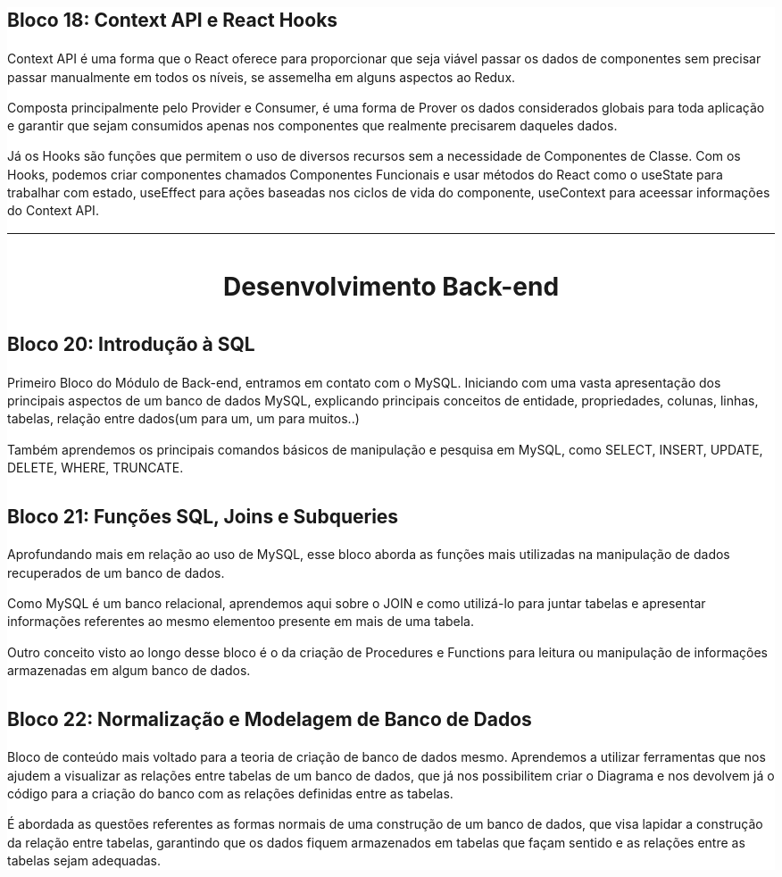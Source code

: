 <h2 id="bloco18"> Bloco 18: Context API e React Hooks </h2>
<p>
Context API é uma forma que o React oferece para proporcionar que seja viável passar os dados de componentes sem precisar passar manualmente em todos os níveis, se assemelha em alguns aspectos ao Redux.
</p>
<p>
Composta principalmente pelo Provider e Consumer, é uma forma de Prover os dados considerados globais para toda aplicação e garantir que sejam consumidos apenas nos componentes que realmente precisarem daqueles dados.
</p>
<p>
Já os Hooks são funções que permitem o uso de diversos recursos sem a necessidade de Componentes de Classe. Com os Hooks, podemos criar componentes chamados Componentes Funcionais e usar métodos do React como o useState para trabalhar com estado, useEffect para ações baseadas nos ciclos de vida do componente, useContext para aceessar informações do Context API.
</p>

---

<h1 align="center"> Desenvolvimento Back-end </h1>

<h2 id="bloco20"> Bloco 20: Introdução à SQL </h2>
<p>
Primeiro Bloco do Módulo de Back-end, entramos em contato com o MySQL. Iniciando com uma vasta apresentação dos principais aspectos de um banco de dados MySQL, explicando principais conceitos de entidade, propriedades, colunas, linhas, tabelas, relação entre dados(um para um, um para muitos..)
</p>
<p>
Também aprendemos os principais comandos básicos de manipulação e pesquisa em MySQL, como SELECT, INSERT, UPDATE, DELETE, WHERE, TRUNCATE.
</p>

<h2 id="bloco21"> Bloco 21: Funções SQL, Joins e Subqueries </h2>
<p>
Aprofundando mais em relação ao uso de MySQL, esse bloco aborda as funções mais utilizadas na manipulação de dados recuperados de um banco de dados.
</p>
<p>
Como MySQL é um banco relacional, aprendemos aqui sobre o JOIN e como utilizá-lo para juntar tabelas e apresentar informações referentes ao mesmo elementoo presente em mais de uma tabela.
</p>
<p>
Outro conceito visto ao longo desse bloco é o da criação de Procedures e Functions para leitura ou manipulação de informações armazenadas em algum banco de dados.
</p>

<h2 id="bloco22"> Bloco 22: Normalização e Modelagem de Banco de Dados </h2>
<p>
Bloco de conteúdo mais voltado para a teoria de criação de banco de dados mesmo. Aprendemos a utilizar ferramentas que nos ajudem a visualizar as relações entre tabelas de um banco de dados, que já nos possibilitem criar o Diagrama e nos devolvem já o código para a criação do banco com as relações definidas entre as tabelas.
</p>
<p>
É abordada as questões referentes as formas normais de uma construção de um banco de dados, que visa lapidar a construção da relação entre tabelas, garantindo que os dados fiquem armazenados em tabelas que façam sentido e as relações entre as tabelas sejam adequadas.
</p>
